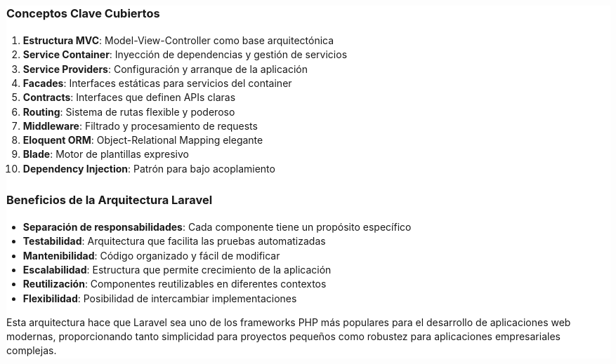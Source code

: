 ### Conceptos Clave Cubiertos

1. **Estructura MVC**: Model-View-Controller como base arquitectónica
2. **Service Container**: Inyección de dependencias y gestión de servicios
3. **Service Providers**: Configuración y arranque de la aplicación
4. **Facades**: Interfaces estáticas para servicios del container
5. **Contracts**: Interfaces que definen APIs claras
6. **Routing**: Sistema de rutas flexible y poderoso
7. **Middleware**: Filtrado y procesamiento de requests
8. **Eloquent ORM**: Object-Relational Mapping elegante
9. **Blade**: Motor de plantillas expresivo
10. **Dependency Injection**: Patrón para bajo acoplamiento

### Beneficios de la Arquitectura Laravel

- **Separación de responsabilidades**: Cada componente tiene un propósito específico
- **Testabilidad**: Arquitectura que facilita las pruebas automatizadas
- **Mantenibilidad**: Código organizado y fácil de modificar
- **Escalabilidad**: Estructura que permite crecimiento de la aplicación
- **Reutilización**: Componentes reutilizables en diferentes contextos
- **Flexibilidad**: Posibilidad de intercambiar implementaciones

Esta arquitectura hace que Laravel sea uno de los frameworks PHP más populares para el desarrollo de aplicaciones web modernas, proporcionando tanto simplicidad para proyectos pequeños como robustez para aplicaciones empresariales complejas.